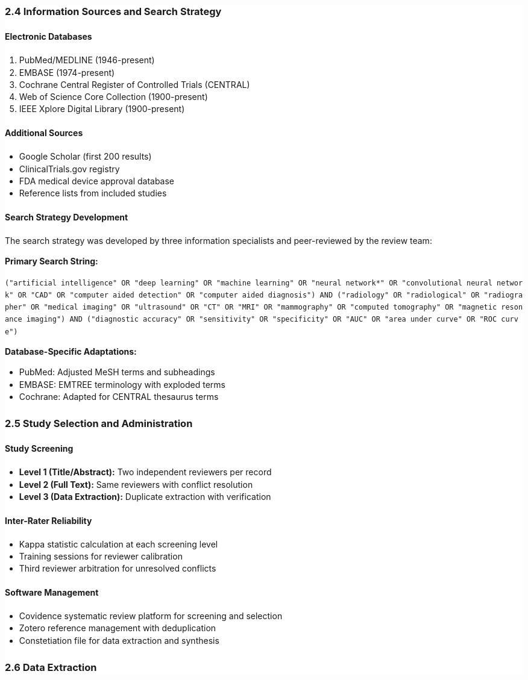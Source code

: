### **2.4 Information Sources and Search Strategy**

#### **Electronic Databases**
1. PubMed/MEDLINE (1946-present)
2. EMBASE (1974-present)
3. Cochrane Central Register of Controlled Trials (CENTRAL)
4. Web of Science Core Collection (1900-present)
5. IEEE Xplore Digital Library (1900-present)

#### **Additional Sources**
- Google Scholar (first 200 results)
- ClinicalTrials.gov registry
- FDA medical device approval database
- Reference lists from included studies

#### **Search Strategy Development**
The search strategy was developed by three information specialists and peer-reviewed by the review team:

**Primary Search String:**
```
("artificial intelligence" OR "deep learning" OR "machine learning" OR "neural network*" OR "convolutional neural network" OR "CAD" OR "computer aided detection" OR "computer aided diagnosis") AND ("radiology" OR "radiological" OR "radiographer" OR "medical imaging" OR "ultrasound" OR "CT" OR "MRI" OR "mammography" OR "computed tomography" OR "magnetic resonance imaging") AND ("diagnostic accuracy" OR "sensitivity" OR "specificity" OR "AUC" OR "area under curve" OR "ROC curve")
```

**Database-Specific Adaptations:**
- PubMed: Adjusted MeSH terms and subheadings
- EMBASE: EMTREE terminology with exploded terms
- Cochrane: Adapted for CENTRAL thesaurus terms

### **2.5 Study Selection and Administration**

#### **Study Screening**
- **Level 1 (Title/Abstract):** Two independent reviewers per record
- **Level 2 (Full Text):** Same reviewers with conflict resolution
- **Level 3 (Data Extraction):** Duplicate extraction with verification

#### **Inter-Rater Reliability**
- Kappa statistic calculation at each screening level
- Training sessions for reviewer calibration
- Third reviewer arbitration for unresolved conflicts

#### **Software Management**
- Covidence systematic review platform for screening and selection
- Zotero reference management with deduplication
- Constetiation file for data extraction and synthesis

### **2.6 Data Extraction**

